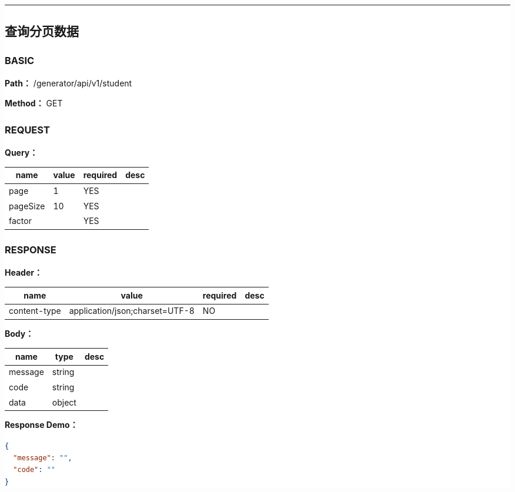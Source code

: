 # <p>


---
## 查询分页数据

### BASIC

**Path：** /generator/api/v1/student

**Method：** GET

### REQUEST


**Query：**

| name  |  value  |  required | desc  |
| ------------ | ------------ | ------------ | ------------ |
| page | 1 | YES |  |
| pageSize | 10 | YES |  |
| factor |  | YES |  |


### RESPONSE

**Header：**

| name  |  value  |  required  | desc  |
| ------------ | ------------ | ------------ | ------------ |
| content-type | application/json;charset=UTF-8 | NO |   |

**Body：**

| name | type | desc |
| ------------ | ------------ | ------------ |
| message | string |  | 
| code | string |  | 
| data | object |  | 

**Response Demo：**

```json
{
  "message": "",
  "code": ""
}
```

